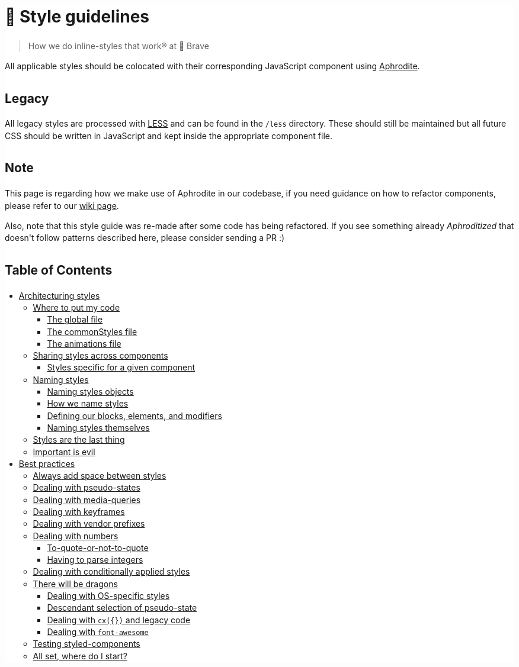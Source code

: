 # :tophat: Style guidelines

> How we do inline-styles that work® at :lion: Brave

All applicable styles should be colocated with their corresponding JavaScript component using [Aphrodite](https://github.com/Khan/aphrodite).

## Legacy

All legacy styles are processed with [LESS](http://lesscss.org/) and can be found in the `/less` directory. These should still be maintained but all future CSS should be written in JavaScript and kept inside the appropriate component file. 


## Note
This page is regarding how we make use of Aphrodite in our codebase, if you need guidance on how to refactor components, please refer to our [wiki page](https://github.com/brave/browser-laptop/wiki/Refactoring-styles-to-Aphrodite).

Also, note that this style guide was re-made after some code has being refactored. If you see something already _Aphroditized_ that doesn't follow patterns described here, please consider sending a PR :)

## Table of Contents

* [Architecturing styles](#architecturing-styles)
  * [Where to put my code](#where-to-put-my-code)
    * [The global file](#the-global-file)
    * [The commonStyles file](#the-commonstyles-file)
    * [The animations file](#the-animations-file)
  * [Sharing styles across components](#sharing-styles-across-components)
    * [Styles specific for a given component](#styles-specific-for-a-given-component)
  * [Naming styles](#naming-styles)
    * [Naming styles objects](#naming-styles-objects)
    * [How we name styles](#how-we-name-styles)
    * [Defining our blocks, elements, and modifiers](#defining-our-blocks-elements-and-modifiers)
    * [Naming styles themselves](#naming-styles-themselves)
  * [Styles are the last thing](#styles-are-the-last-thing)
  * [Important is evil](#important-is-evil)
* [Best practices](#best-practices)
  * [Always add space between styles](#always-add-space-between-styles)
  * [Dealing with pseudo-states](#dealing-with-pseudo-states)
  * [Dealing with media-queries](#dealing-with-media-queries)
  * [Dealing with keyframes](#dealing-with-keyframes)
  * [Dealing with vendor prefixes](#dealing-with-vendor-prefixes)
  * [Dealing with numbers](#dealing-with-numbers)
    * [To-quote-or-not-to-quote](#to-quote-or-not-to-quote)
    * [Having to parse integers](#having-to-parse-integers)
  * [Dealing with conditionally applied styles](#dealing-with-conditionally-applied-styles)
  * [There will be dragons](#there-will-be-dragons)
    * [Dealing with OS-specific styles](#dealing-with-os-specific-styles)
    * [Descendant selection of pseudo-state](#descendant-selection-of-pseudo-state)
    * [Dealing with `cx({})` and legacy code](#dealing-with-cx-and-legacy-code)
    * [Dealing with `font-awesome`](#dealing-with-font-awesome)
  * [Testing styled-components](#testing-styled-components)
  * [All set, where do I start?](#all-set-where-do-i-start)
